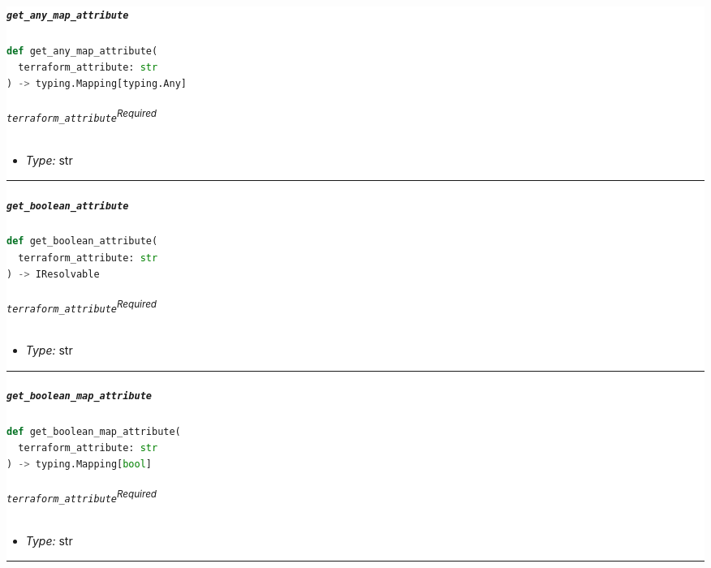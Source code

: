
##### `get_any_map_attribute` <a name="get_any_map_attribute" id="rhizo-co-terraform-provider-oci.healthChecksHttpProbe.HealthChecksHttpProbe.getAnyMapAttribute"></a>

```python
def get_any_map_attribute(
  terraform_attribute: str
) -> typing.Mapping[typing.Any]
```

###### `terraform_attribute`<sup>Required</sup> <a name="terraform_attribute" id="rhizo-co-terraform-provider-oci.healthChecksHttpProbe.HealthChecksHttpProbe.getAnyMapAttribute.parameter.terraformAttribute"></a>

- *Type:* str

---

##### `get_boolean_attribute` <a name="get_boolean_attribute" id="rhizo-co-terraform-provider-oci.healthChecksHttpProbe.HealthChecksHttpProbe.getBooleanAttribute"></a>

```python
def get_boolean_attribute(
  terraform_attribute: str
) -> IResolvable
```

###### `terraform_attribute`<sup>Required</sup> <a name="terraform_attribute" id="rhizo-co-terraform-provider-oci.healthChecksHttpProbe.HealthChecksHttpProbe.getBooleanAttribute.parameter.terraformAttribute"></a>

- *Type:* str

---

##### `get_boolean_map_attribute` <a name="get_boolean_map_attribute" id="rhizo-co-terraform-provider-oci.healthChecksHttpProbe.HealthChecksHttpProbe.getBooleanMapAttribute"></a>

```python
def get_boolean_map_attribute(
  terraform_attribute: str
) -> typing.Mapping[bool]
```

###### `terraform_attribute`<sup>Required</sup> <a name="terraform_attribute" id="rhizo-co-terraform-provider-oci.healthChecksHttpProbe.HealthChecksHttpProbe.getBooleanMapAttribute.parameter.terraformAttribute"></a>

- *Type:* str

---
